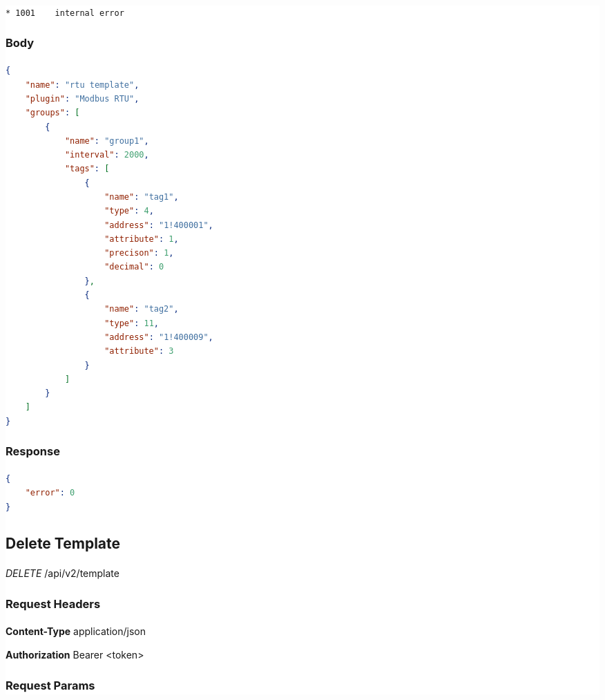     * 1001    internal error

### Body

```json
{
    "name": "rtu template",
    "plugin": "Modbus RTU",
    "groups": [
        {
            "name": "group1",
            "interval": 2000,
            "tags": [
                {
                    "name": "tag1",
                    "type": 4,
                    "address": "1!400001",
                    "attribute": 1,
                    "precison": 1,
                    "decimal": 0
                },
                {
                    "name": "tag2",
                    "type": 11,
                    "address": "1!400009",
                    "attribute": 3
                }
            ]
        }
    ]
}
```

### Response

```json
{
    "error": 0
}
```

## Delete Template

*DELETE*  /api/v2/template

### Request Headers

**Content-Type**  application/json

**Authorization** Bearer \<token\>

### Request Params
